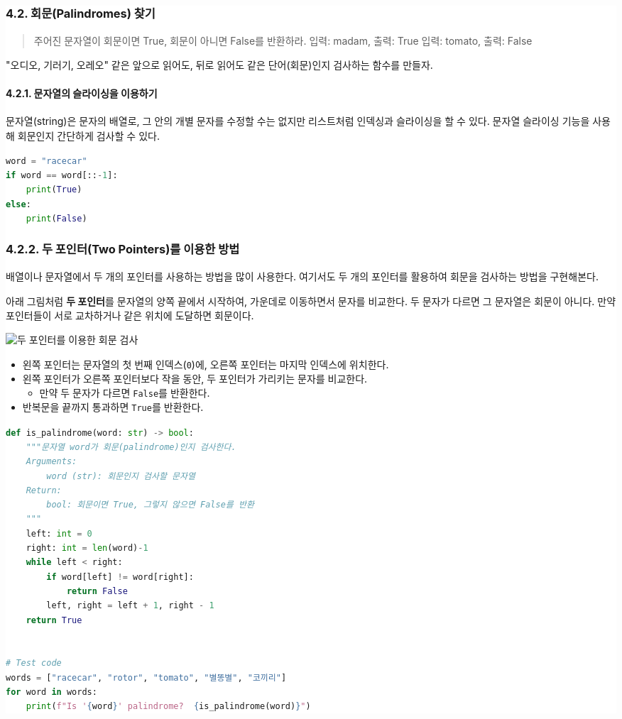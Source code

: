 ### 4.2. 회문(Palindromes) 찾기
> 주어진 문자열이 회문이면 True, 회문이 아니면 False를 반환하라.
> 입력: madam, 출력: True
> 입력: tomato, 출력: False 

"오디오, 기러기, 오레오" 같은 앞으로 읽어도, 뒤로 읽어도 같은 단어(회문)인지 검사하는 함수를 만들자.

#### 4.2.1. 문자열의 슬라이싱을 이용하기

문자열(string)은 문자의 배열로, 그 안의 개별 문자를 수정할 수는 없지만 리스트처럼 인덱싱과 슬라이싱을 할 수 있다. 문자열 슬라이싱 기능을 사용해 회문인지 간단하게 검사할 수 있다.

```python
word = "racecar"
if word == word[::-1]:
    print(True)
else:
    print(False)
```

### 4.2.2. 두 포인터(Two Pointers)를 이용한 방법

배열이나 문자열에서 두 개의 포인터를 사용하는 방법을 많이 사용한다. 여기서도 두 개의 포인터를 활용하여 회문을 검사하는 방법을 구현해본다.

아래 그림처럼 **두 포인터**를 문자열의 양쪽 끝에서 시작하여, 가운데로 이동하면서 문자를 비교한다. 두 문자가 다르면 그 문자열은 회문이 아니다. 만약 포인터들이 서로 교차하거나 같은 위치에 도달하면 회문이다.

![두 포인터를 이용한 회문 검사](https://wikidocs.net/images/page/224878/fig-012.png)


- 왼쪽 포인터는 문자열의 첫 번째 인덱스(`0`)에, 오른쪽 포인터는 마지막 인덱스에 위치한다.
- 왼쪽 포인터가 오른쪽 포인터보다 작을 동안, 두 포인터가 가리키는 문자를 비교한다.
  - 만약 두 문자가 다르면 `False`를 반환한다.
- 반복문을 끝까지 통과하면 `True`를 반환한다.

```python
def is_palindrome(word: str) -> bool:
    """문자열 word가 회문(palindrome)인지 검사한다.
    Arguments:
        word (str): 회문인지 검사할 문자열
    Return:
        bool: 회문이면 True, 그렇지 않으면 False를 반환
    """
    left: int = 0
    right: int = len(word)-1
    while left < right:
        if word[left] != word[right]:
            return False
        left, right = left + 1, right - 1
    return True


# Test code
words = ["racecar", "rotor", "tomato", "별똥별", "코끼리"]
for word in words:
    print(f"Is '{word}' palindrome?  {is_palindrome(word)}")
```
